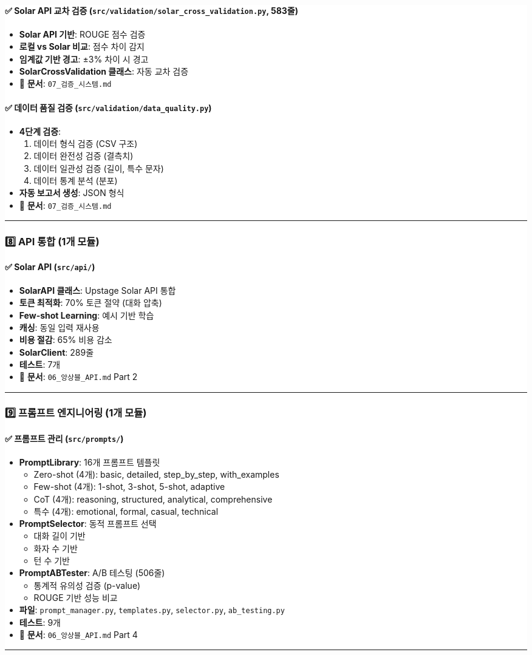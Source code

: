 #### ✅ Solar API 교차 검증 (`src/validation/solar_cross_validation.py`, 583줄)
- **Solar API 기반**: ROUGE 점수 검증
- **로컬 vs Solar 비교**: 점수 차이 감지
- **임계값 기반 경고**: ±3% 차이 시 경고
- **SolarCrossValidation 클래스**: 자동 교차 검증
- 📄 **문서**: `07_검증_시스템.md`

#### ✅ 데이터 품질 검증 (`src/validation/data_quality.py`)
- **4단계 검증**:
  1. 데이터 형식 검증 (CSV 구조)
  2. 데이터 완전성 검증 (결측치)
  3. 데이터 일관성 검증 (길이, 특수 문자)
  4. 데이터 통계 분석 (분포)
- **자동 보고서 생성**: JSON 형식
- 📄 **문서**: `07_검증_시스템.md`

---

### 8️⃣ API 통합 (1개 모듈)

#### ✅ Solar API (`src/api/`)
- **SolarAPI 클래스**: Upstage Solar API 통합
- **토큰 최적화**: 70% 토큰 절약 (대화 압축)
- **Few-shot Learning**: 예시 기반 학습
- **캐싱**: 동일 입력 재사용
- **비용 절감**: 65% 비용 감소
- **SolarClient**: 289줄
- **테스트**: 7개
- 📄 **문서**: `06_앙상블_API.md` Part 2

---

### 9️⃣ 프롬프트 엔지니어링 (1개 모듈)

#### ✅ 프롬프트 관리 (`src/prompts/`)
- **PromptLibrary**: 16개 프롬프트 템플릿
  - Zero-shot (4개): basic, detailed, step_by_step, with_examples
  - Few-shot (4개): 1-shot, 3-shot, 5-shot, adaptive
  - CoT (4개): reasoning, structured, analytical, comprehensive
  - 특수 (4개): emotional, formal, casual, technical
- **PromptSelector**: 동적 프롬프트 선택
  - 대화 길이 기반
  - 화자 수 기반
  - 턴 수 기반
- **PromptABTester**: A/B 테스팅 (506줄)
  - 통계적 유의성 검증 (p-value)
  - ROUGE 기반 성능 비교
- **파일**: `prompt_manager.py`, `templates.py`, `selector.py`, `ab_testing.py`
- **테스트**: 9개
- 📄 **문서**: `06_앙상블_API.md` Part 4

---